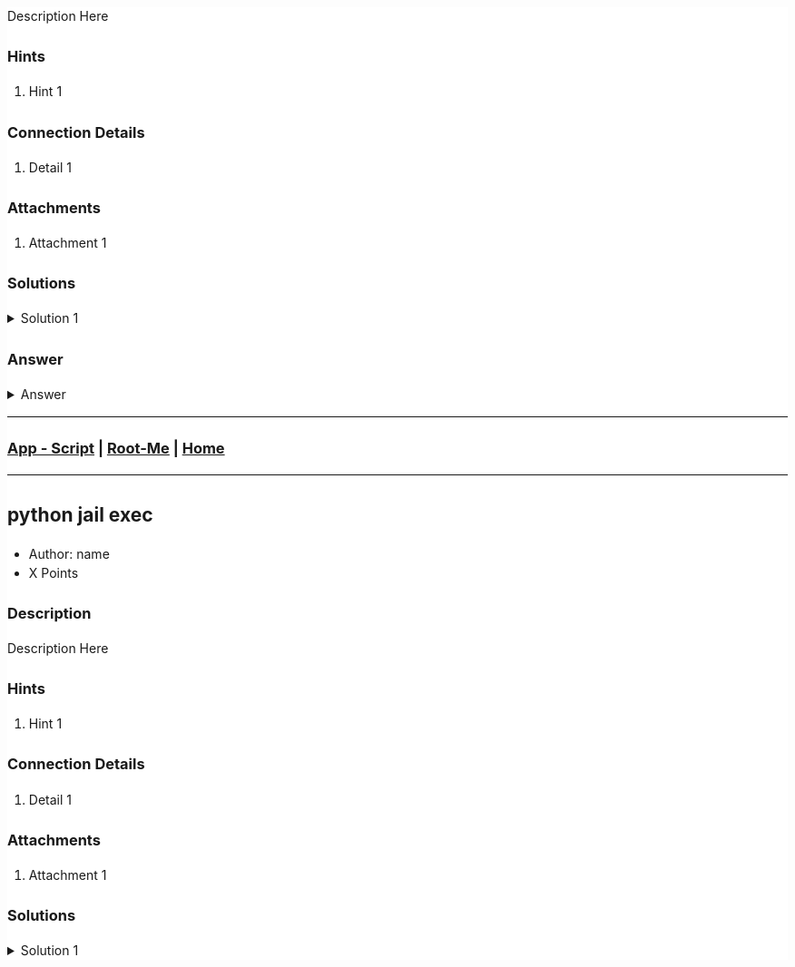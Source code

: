 Description Here

### Hints

1. Hint 1

### Connection Details

1. Detail 1

### Attachments

1. Attachment 1

### Solutions

<details><summary markdown="span">Solution 1</summary></details>

### Answer

<details><summary markdown="span">Answer</summary></details>

---

### [App - Script](#contents) | [Root-Me](./rootme.md) | [Home](./index.md)

---

## python jail exec

- Author: name
- X Points

### Description

Description Here

### Hints

1. Hint 1

### Connection Details

1. Detail 1

### Attachments

1. Attachment 1

### Solutions

<details><summary markdown="span">Solution 1</summary></details>
